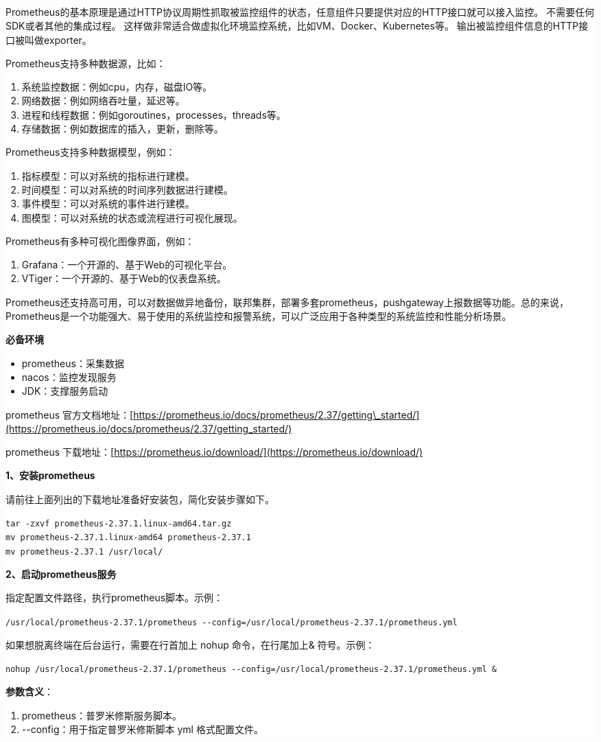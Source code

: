 Prometheus的基本原理是通过HTTP协议周期性抓取被监控组件的状态，任意组件只要提供对应的HTTP接口就可以接入监控。 不需要任何SDK或者其他的集成过程。 这样做非常适合做虚拟化环境监控系统，比如VM、Docker、Kubernetes等。 输出被监控组件信息的HTTP接口被叫做exporter。

Prometheus支持多种数据源，比如：

1.  系统监控数据：例如cpu，内存，磁盘IO等。
2.  网络数据：例如网络吞吐量，延迟等。
3.  进程和线程数据：例如goroutines，processes，threads等。
4.  存储数据：例如数据库的插入，更新，删除等。

Prometheus支持多种数据模型，例如：

1.  指标模型：可以对系统的指标进行建模。
2.  时间模型：可以对系统的时间序列数据进行建模。
3.  事件模型：可以对系统的事件进行建模。
4.  图模型：可以对系统的状态或流程进行可视化展现。

Prometheus有多种可视化图像界面，例如：

1.  Grafana：一个开源的、基于Web的可视化平台。
2.  VTiger：一个开源的、基于Web的仪表盘系统。

Prometheus还支持高可用，可以对数据做异地备份，联邦集群，部署多套prometheus，pushgateway上报数据等功能。总的来说，Prometheus是一个功能强大、易于使用的系统监控和报警系统，可以广泛应用于各种类型的系统监控和性能分析场景。

**必备环境**

*   prometheus：采集数据
*   nacos：监控发现服务
*   JDK：支撑服务启动

prometheus 官方文档地址：[https://prometheus.io/docs/prometheus/2.37/getting\_started/](https://prometheus.io/docs/prometheus/2.37/getting_started/)

prometheus 下载地址：[https://prometheus.io/download/](https://prometheus.io/download/)

**1、安装prometheus**

请前往上面列出的下载地址准备好安装包，简化安装步骤如下。

    tar -zxvf prometheus-2.37.1.linux-amd64.tar.gz
    mv prometheus-2.37.1.linux-amd64 prometheus-2.37.1
    mv prometheus-2.37.1 /usr/local/
    

**2、启动prometheus服务**

指定配置文件路径，执行prometheus脚本。示例：

    /usr/local/prometheus-2.37.1/prometheus --config=/usr/local/prometheus-2.37.1/prometheus.yml 
    

如果想脱离终端在后台运行，需要在行首加上 nohup 命令，在行尾加上& 符号。示例：

    nohup /usr/local/prometheus-2.37.1/prometheus --config=/usr/local/prometheus-2.37.1/prometheus.yml &
    

**参数含义**：

1.  prometheus：普罗米修斯服务脚本。
2.  \--config：用于指定普罗米修斯脚本 yml 格式配置文件。
